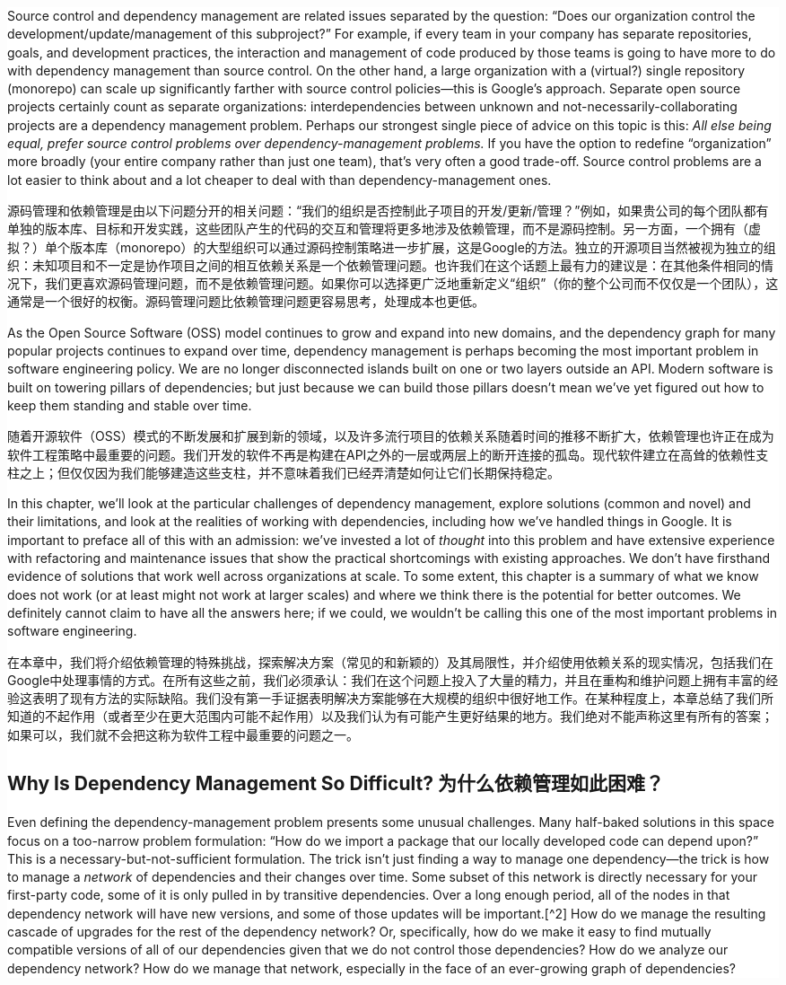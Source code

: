 Source control and dependency management are related issues separated by the question: “Does our organization control the development/update/management of this subproject?” For example, if every team in your company has separate repositories, goals, and development practices, the interaction and management of code produced by those teams is going to have more to do with dependency management than source control. On the other hand, a large organization with a (virtual?) single repository (monorepo) can scale up significantly farther with source control policies—this is Google’s approach. Separate open source projects certainly count as separate organizations: interdependencies between unknown and not-necessarily-collaborating projects are a dependency management problem. Perhaps our strongest single piece of advice on this topic is this: *All else being equal, prefer source control problems over dependency-management problems.* If you have the option to redefine “organization” more broadly (your entire company rather than just one team), that’s very often a good trade-off. Source control problems are a lot easier to think about and a lot cheaper to deal with than dependency-management ones.

源码管理和依赖管理是由以下问题分开的相关问题：“我们的组织是否控制此子项目的开发/更新/管理？”例如，如果贵公司的每个团队都有单独的版本库、目标和开发实践，这些团队产生的代码的交互和管理将更多地涉及依赖管理，而不是源码控制。另一方面，一个拥有（虚拟？）单个版本库（monorepo）的大型组织可以通过源码控制策略进一步扩展，这是Google的方法。独立的开源项目当然被视为独立的组织：未知项目和不一定是协作项目之间的相互依赖关系是一个依赖管理问题。也许我们在这个话题上最有力的建议是：在其他条件相同的情况下，我们更喜欢源码管理问题，而不是依赖管理问题。如果你可以选择更广泛地重新定义“组织”（你的整个公司而不仅仅是一个团队），这通常是一个很好的权衡。源码管理问题比依赖管理问题更容易思考，处理成本也更低。

As the Open Source Software (OSS) model continues to grow and expand into new domains, and the dependency graph for many popular projects continues to expand over time, dependency management is perhaps becoming the most important problem in software engineering policy. We are no longer disconnected islands built on one or two layers outside an API. Modern software is built on towering pillars of dependencies; but just because we can build those pillars doesn’t mean we’ve yet figured out how to keep them standing and stable over time.

随着开源软件（OSS）模式的不断发展和扩展到新的领域，以及许多流行项目的依赖关系随着时间的推移不断扩大，依赖管理也许正在成为软件工程策略中最重要的问题。我们开发的软件不再是构建在API之外的一层或两层上的断开连接的孤岛。现代软件建立在高耸的依赖性支柱之上；但仅仅因为我们能够建造这些支柱，并不意味着我们已经弄清楚如何让它们长期保持稳定。

In this chapter, we’ll look at the particular challenges of dependency management, explore solutions (common and novel) and their limitations, and look at the realities of working with dependencies, including how we’ve handled things in Google. It is important to preface all of this with an admission: we’ve invested a lot of *thought* into this problem and have extensive experience with refactoring and maintenance issues that show the practical shortcomings with existing approaches. We don’t have firsthand evidence of solutions that work well across organizations at scale. To some extent, this chapter is a summary of what we know does not work (or at least might not work at larger scales) and where we think there is the potential for better outcomes. We definitely cannot claim to have all the answers here; if we could, we wouldn’t be calling this one of the most important problems in software engineering.

在本章中，我们将介绍依赖管理的特殊挑战，探索解决方案（常见的和新颖的）及其局限性，并介绍使用依赖关系的现实情况，包括我们在Google中处理事情的方式。在所有这些之前，我们必须承认：我们在这个问题上投入了大量的精力，并且在重构和维护问题上拥有丰富的经验这表明了现有方法的实际缺陷。我们没有第一手证据表明解决方案能够在大规模的组织中很好地工作。在某种程度上，本章总结了我们所知道的不起作用（或者至少在更大范围内可能不起作用）以及我们认为有可能产生更好结果的地方。我们绝对不能声称这里有所有的答案；如果可以，我们就不会把这称为软件工程中最重要的问题之一。

> [^1]: This could be any of language version, version of a lower-level library, hardware version, operating system, compiler flag, compiler version, and so on./
> 1 这可以是任何语言版本、较低级别库的版本、硬件版本、操作系统、编译器标志、编译器版本等。


## Why Is Dependency Management So Difficult?  为什么依赖管理如此困难？

Even defining the dependency-management problem presents some unusual challenges. Many half-baked solutions in this space focus on a too-narrow problem formulation: “How do we import a package that our locally developed code can depend upon?” This is a necessary-but-not-sufficient formulation. The trick isn’t just finding a way to manage one dependency—the trick is how to manage a *network* of dependencies and their changes over time. Some subset of this network is directly necessary for your first-party code, some of it is only pulled in by transitive dependencies. Over a long enough period, all of the nodes in that dependency network will have new versions, and some of those updates will be important.[^2] How do we manage the resulting cascade of upgrades for the rest of the dependency network? Or, specifically, how do we make it easy to find mutually compatible versions of all of our dependencies given that we do not control those dependencies? How do we analyze our dependency network? How do we manage that network, especially in the face of an ever-growing graph of dependencies?
